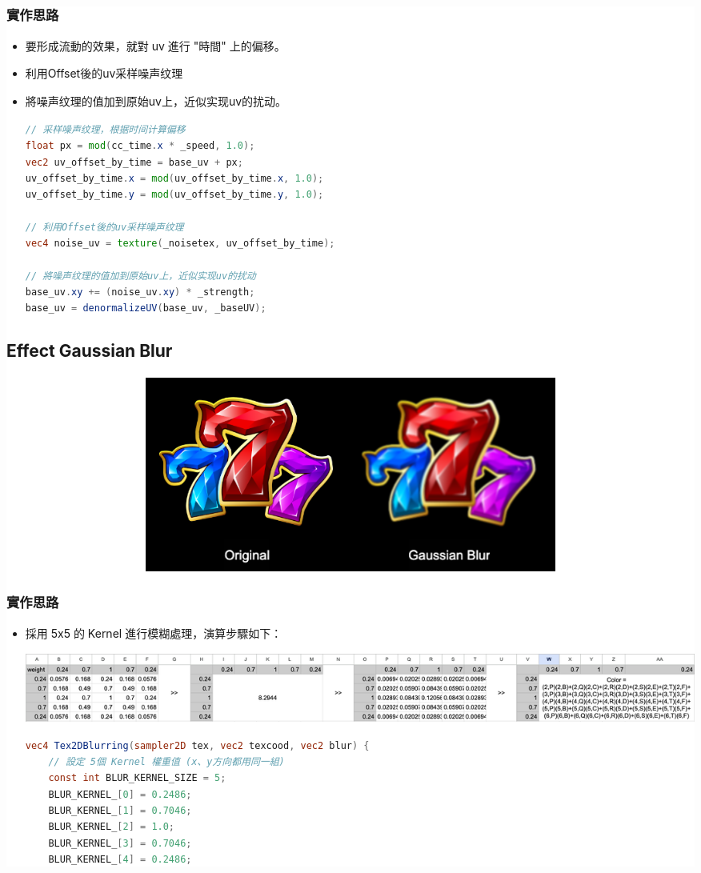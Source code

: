 ### 實作思路

* 要形成流動的效果，就對 uv 進行 "時間" 上的偏移。
* 利用Offset後的uv采样噪声纹理
* 將噪声纹理的值加到原始uv上，近似实现uv的扰动。

    ```GLSL
    // 采样噪声纹理，根据时间计算偏移
    float px = mod(cc_time.x * _speed, 1.0);
    vec2 uv_offset_by_time = base_uv + px;
    uv_offset_by_time.x = mod(uv_offset_by_time.x, 1.0);
    uv_offset_by_time.y = mod(uv_offset_by_time.y, 1.0);

    // 利用Offset後的uv采样噪声纹理
    vec4 noise_uv = texture(_noisetex, uv_offset_by_time);

    // 將噪声纹理的值加到原始uv上，近似实现uv的扰动
    base_uv.xy += (noise_uv.xy) * _strength;
    base_uv = denormalizeUV(base_uv, _baseUV);
    ```

## Effect Gaussian Blur

<p align="center"><img src="doc/img/effect_gaussian_blur.png" width="512"></p>

### 實作思路

* 採用 5x5 的 Kernel 進行模糊處理，演算步驟如下：

    <p align="center"><img src="doc/img/gaussian_blur.png" width="1024"></p>

    ```GLSL
    vec4 Tex2DBlurring(sampler2D tex, vec2 texcood, vec2 blur) {
        // 設定 5個 Kernel 權重值 (x、y方向都用同一組)
        const int BLUR_KERNEL_SIZE = 5;
        BLUR_KERNEL_[0] = 0.2486;
        BLUR_KERNEL_[1] = 0.7046;
        BLUR_KERNEL_[2] = 1.0;
        BLUR_KERNEL_[3] = 0.7046;
        BLUR_KERNEL_[4] = 0.2486;
